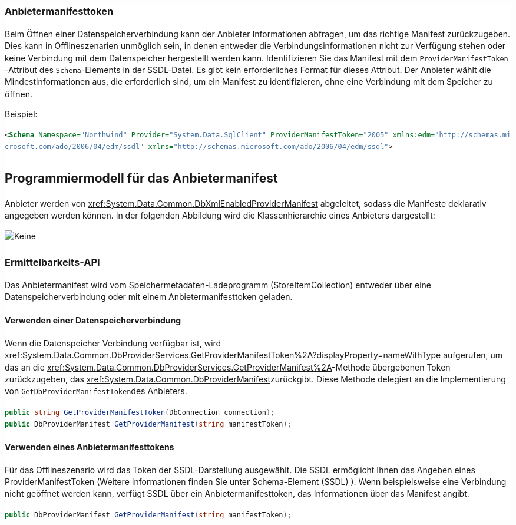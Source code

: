 ### <a name="provider-manifest-token"></a>Anbietermanifesttoken  
 Beim Öffnen einer Datenspeicherverbindung kann der Anbieter Informationen abfragen, um das richtige Manifest zurückzugeben. Dies kann in Offlineszenarien unmöglich sein, in denen entweder die Verbindungsinformationen nicht zur Verfügung stehen oder keine Verbindung mit dem Datenspeicher hergestellt werden kann. Identifizieren Sie das Manifest mit dem `ProviderManifestToken`-Attribut des `Schema`-Elements in der SSDL-Datei. Es gibt kein erforderliches Format für dieses Attribut. Der Anbieter wählt die Mindestinformationen aus, die erforderlich sind, um ein Manifest zu identifizieren, ohne eine Verbindung mit dem Speicher zu öffnen.  
  
 Beispiel:  
  
```xml  
<Schema Namespace="Northwind" Provider="System.Data.SqlClient" ProviderManifestToken="2005" xmlns:edm="http://schemas.microsoft.com/ado/2006/04/edm/ssdl" xmlns="http://schemas.microsoft.com/ado/2006/04/edm/ssdl">  
```  
  
## <a name="provider-manifest-programming-model"></a>Programmiermodell für das Anbietermanifest  
 Anbieter werden von <xref:System.Data.Common.DbXmlEnabledProviderManifest> abgeleitet, sodass die Manifeste deklarativ angegeben werden können. In der folgenden Abbildung wird die Klassenhierarchie eines Anbieters dargestellt:  
  
 ![Keine](./media/d541eba3-2ee6-4cd1-88f5-89d0b2582a6c.gif "d541eba3-2ee6-4cd1-88f5-89d0b2582a6c")  
  
### <a name="discoverability-api"></a>Ermittelbarkeits-API  
 Das Anbietermanifest wird vom Speichermetadaten-Ladeprogramm (StoreItemCollection) entweder über eine Datenspeicherverbindung oder mit einem Anbietermanifesttoken geladen.  
  
#### <a name="using-a-data-store-connection"></a>Verwenden einer Datenspeicherverbindung  
 Wenn die Datenspeicher Verbindung verfügbar ist, wird <xref:System.Data.Common.DbProviderServices.GetProviderManifestToken%2A?displayProperty=nameWithType> aufgerufen, um das an die <xref:System.Data.Common.DbProviderServices.GetProviderManifest%2A>-Methode übergebenen Token zurückzugeben, das <xref:System.Data.Common.DbProviderManifest>zurückgibt. Diese Methode delegiert an die Implementierung von `GetDbProviderManifestToken`des Anbieters.  
  
```csharp
public string GetProviderManifestToken(DbConnection connection);  
public DbProviderManifest GetProviderManifest(string manifestToken);  
```  
  
#### <a name="using-a-provider-manifest-token"></a>Verwenden eines Anbietermanifesttokens  
 Für das Offlineszenario wird das Token der SSDL-Darstellung ausgewählt. Die SSDL ermöglicht Ihnen das Angeben eines ProviderManifestToken (Weitere Informationen finden Sie unter [Schema-Element (SSDL)](/ef/ef6/modeling/designer/advanced/edmx/ssdl-spec#schema-element-ssdl) ). Wenn beispielsweise eine Verbindung nicht geöffnet werden kann, verfügt SSDL über ein Anbietermanifesttoken, das Informationen über das Manifest angibt.  
  
```csharp  
public DbProviderManifest GetProviderManifest(string manifestToken);  
```  
  